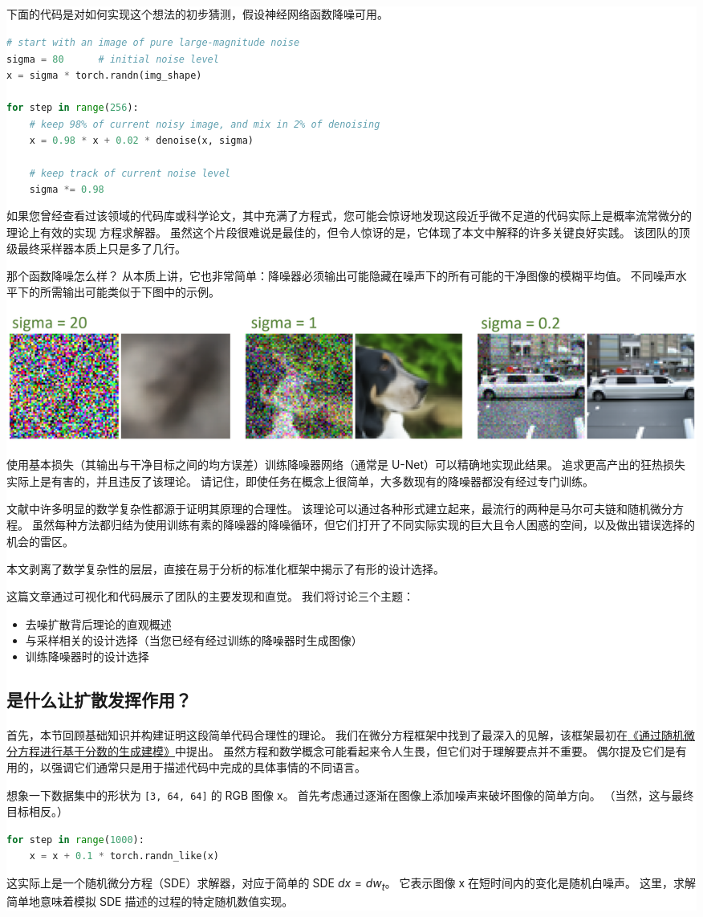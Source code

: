 下面的代码是对如何实现这个想法的初步猜测，假设神经网络函数降噪可用。

```python
# start with an image of pure large-magnitude noise
sigma = 80      # initial noise level
x = sigma * torch.randn(img_shape)
 
for step in range(256):
    # keep 98% of current noisy image, and mix in 2% of denoising
    x = 0.98 * x + 0.02 * denoise(x, sigma)
     
    # keep track of current noise level
    sigma *= 0.98
```
如果您曾经查看过该领域的代码库或科学论文，其中充满了方程式，您可能会惊讶地发现这段近乎微不足道的代码实际上是概率流常微分的理论上有效的实现 方程求解器。 虽然这个片段很难说是最佳的，但令人惊讶的是，它体现了本文中解释的许多关键良好实践。 该团队的顶级最终采样器本质上只是多了几行。

那个函数降噪怎么样？ 从本质上讲，它也非常简单：降噪器必须输出可能隐藏在噪声下的所有可能的干净图像的模糊平均值。 不同噪声水平下的所需输出可能类似于下图中的示例。

![](./denoising-images-different-noise-levels.png)

使用基本损失（其输出与干净目标之间的均方误差）训练降噪器网络（通常是 U-Net）可以精确地实现此结果。 追求更高产出的狂热损失实际上是有害的，并且违反了该理论。 请记住，即使任务在概念上很简单，大多数现有的降噪器都没有经过专门训练。

文献中许多明显的数学复杂性都源于证明其原理的合理性。 该理论可以通过各种形式建立起来，最流行的两种是马尔可夫链和随机微分方程。 虽然每种方法都归结为使用训练有素的降噪器的降噪循环，但它们打开了不同实际实现的巨大且令人困惑的空间，以及做出错误选择的机会的雷区。

本文剥离了数学复杂性的层层，直接在易于分析的标准化框架中揭示了有形的设计选择。

这篇文章通过可视化和代码展示了团队的主要发现和直觉。 我们将讨论三个主题：

* 去噪扩散背后理论的直观概述
* 与采样相关的设计选择（当您已经有经过训练的降噪器时生成图像）
* 训练降噪器时的设计选择

## 是什么让扩散发挥作用？
首先，本节回顾基础知识并构建证明这段简单代码合理性的理论。 我们在微分方程框架中找到了最深入的见解，该框架最初在[《通过随机微分方程进行基于分数的生成建模》](https://arxiv.org/abs/2011.13456)中提出。 虽然方程和数学概念可能看起来令人生畏，但它们对于理解要点并不重要。 偶尔提及它们是有用的，以强调它们通常只是用于描述代码中完成的具体事情的不同语言。

想象一下数据集中的形状为 `[3, 64, 64]` 的 RGB 图像 x。 首先考虑通过逐渐在图像上添加噪声来破坏图像的简单方向。 （当然，这与最终目标相反。）

```python
for step in range(1000):
    x = x + 0.1 * torch.randn_like(x)
```

这实际上是一个随机微分方程（SDE）求解器，对应于简单的 SDE $dx=dw_t$。 它表示图像 x 在短时间内的变化是随机白噪声。 这里，求解简单地意味着模拟 SDE 描述的过程的特定随机数值实现。
